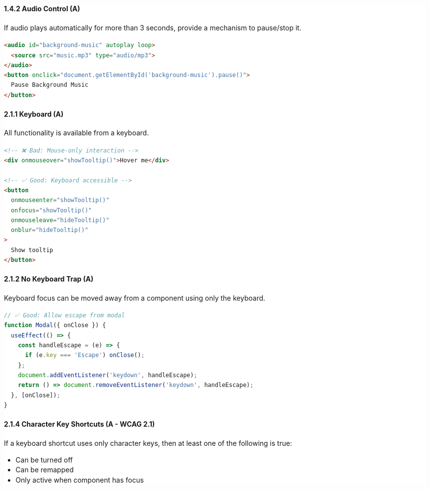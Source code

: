 #### 1.4.2 Audio Control (A)

If audio plays automatically for more than 3 seconds, provide a mechanism to pause/stop it.

```html
<audio id="background-music" autoplay loop>
  <source src="music.mp3" type="audio/mp3">
</audio>
<button onclick="document.getElementById('background-music').pause()">
  Pause Background Music
</button>
```

#### 2.1.1 Keyboard (A)

All functionality is available from a keyboard.

```html
<!-- ❌ Bad: Mouse-only interaction -->
<div onmouseover="showTooltip()">Hover me</div>

<!-- ✅ Good: Keyboard accessible -->
<button
  onmouseenter="showTooltip()"
  onfocus="showTooltip()"
  onmouseleave="hideTooltip()"
  onblur="hideTooltip()"
>
  Show tooltip
</button>
```

#### 2.1.2 No Keyboard Trap (A)

Keyboard focus can be moved away from a component using only the keyboard.

```javascript
// ✅ Good: Allow escape from modal
function Modal({ onClose }) {
  useEffect(() => {
    const handleEscape = (e) => {
      if (e.key === 'Escape') onClose();
    };
    document.addEventListener('keydown', handleEscape);
    return () => document.removeEventListener('keydown', handleEscape);
  }, [onClose]);
}
```

#### 2.1.4 Character Key Shortcuts (A - WCAG 2.1)

If a keyboard shortcut uses only character keys, then at least one of the following is true:
- Can be turned off
- Can be remapped
- Only active when component has focus
